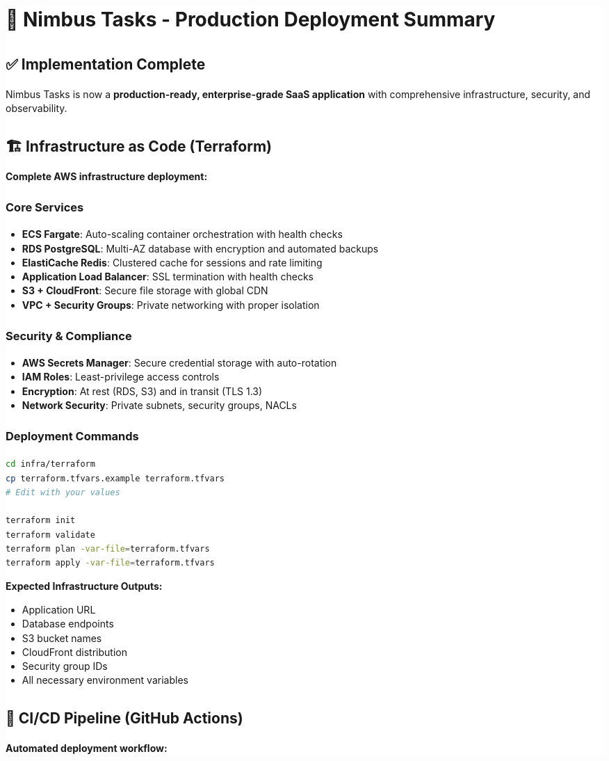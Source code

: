 # 🚀 Nimbus Tasks - Production Deployment Summary

## ✅ Implementation Complete

Nimbus Tasks is now a **production-ready, enterprise-grade SaaS application** with comprehensive infrastructure, security, and observability.

## 🏗️ Infrastructure as Code (Terraform)

**Complete AWS infrastructure deployment:**

### Core Services
- **ECS Fargate**: Auto-scaling container orchestration with health checks
- **RDS PostgreSQL**: Multi-AZ database with encryption and automated backups
- **ElastiCache Redis**: Clustered cache for sessions and rate limiting
- **Application Load Balancer**: SSL termination with health checks
- **S3 + CloudFront**: Secure file storage with global CDN
- **VPC + Security Groups**: Private networking with proper isolation

### Security & Compliance
- **AWS Secrets Manager**: Secure credential storage with auto-rotation
- **IAM Roles**: Least-privilege access controls
- **Encryption**: At rest (RDS, S3) and in transit (TLS 1.3)
- **Network Security**: Private subnets, security groups, NACLs

### Deployment Commands
```bash
cd infra/terraform
cp terraform.tfvars.example terraform.tfvars
# Edit with your values

terraform init
terraform validate
terraform plan -var-file=terraform.tfvars
terraform apply -var-file=terraform.tfvars
```

**Expected Infrastructure Outputs:**
- Application URL
- Database endpoints
- S3 bucket names
- CloudFront distribution
- Security group IDs
- All necessary environment variables

## 🔄 CI/CD Pipeline (GitHub Actions)

**Automated deployment workflow:**
